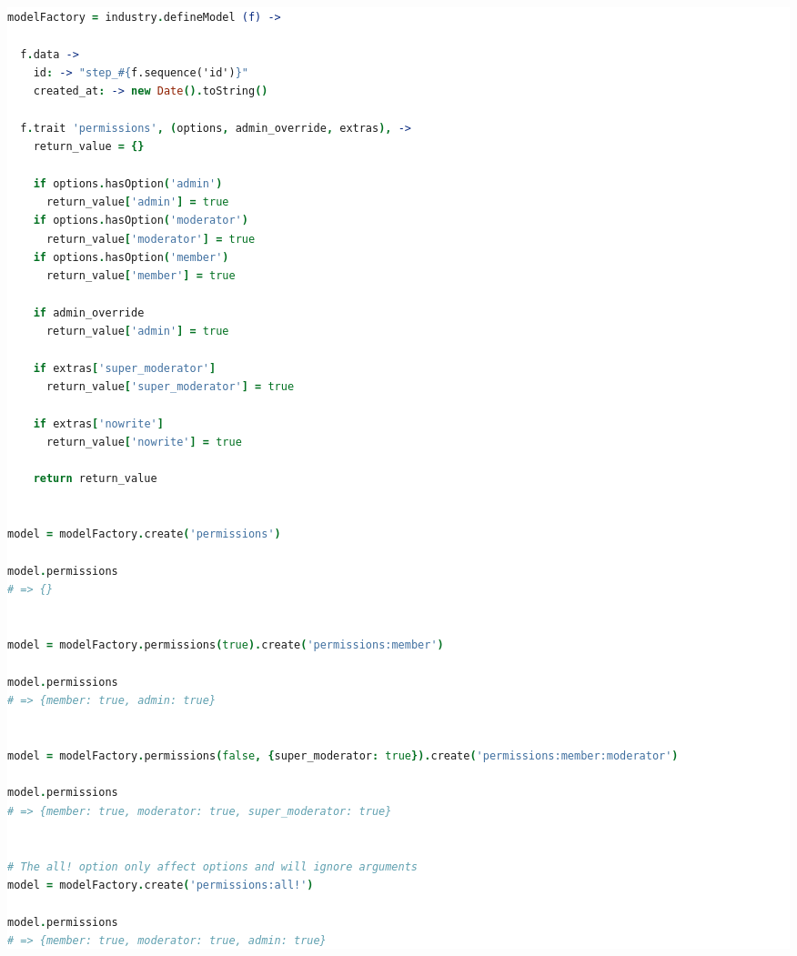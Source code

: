 
```coffeescript
modelFactory = industry.defineModel (f) ->

  f.data ->
    id: -> "step_#{f.sequence('id')}"
    created_at: -> new Date().toString()

  f.trait 'permissions', (options, admin_override, extras), ->
    return_value = {}

    if options.hasOption('admin')
      return_value['admin'] = true
    if options.hasOption('moderator')
      return_value['moderator'] = true
    if options.hasOption('member')
      return_value['member'] = true

    if admin_override
      return_value['admin'] = true

    if extras['super_moderator']
      return_value['super_moderator'] = true

    if extras['nowrite']
      return_value['nowrite'] = true

    return return_value


model = modelFactory.create('permissions')

model.permissions
# => {}


model = modelFactory.permissions(true).create('permissions:member')

model.permissions
# => {member: true, admin: true}


model = modelFactory.permissions(false, {super_moderator: true}).create('permissions:member:moderator')

model.permissions
# => {member: true, moderator: true, super_moderator: true}


# The all! option only affect options and will ignore arguments
model = modelFactory.create('permissions:all!')

model.permissions
# => {member: true, moderator: true, admin: true}
```
